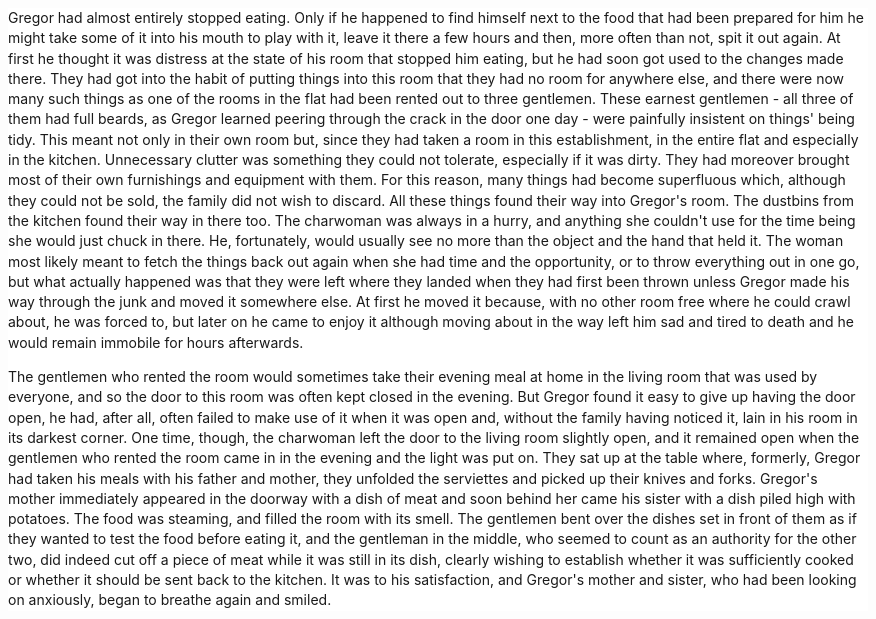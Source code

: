 Gregor had almost entirely stopped eating.  Only if he happened to
find himself next to the food that had been prepared for him he
might take some of it into his mouth to play with it, leave it there
a few hours and then, more often than not, spit it out again.  At
first he thought it was distress at the state of his room that
stopped him eating, but he had soon got used to the changes made
there.  They had got into the habit of putting things into this room
that they had no room for anywhere else, and there were now many
such things as one of the rooms in the flat had been rented out to
three gentlemen.  These earnest gentlemen - all three of them had
full beards, as Gregor learned peering through the crack in the door
one day - were painfully insistent on things' being tidy.  This
meant not only in their own room but, since they had taken a room in
this establishment, in the entire flat and especially in the
kitchen.  Unnecessary clutter was something they could not tolerate,
especially if it was dirty.  They had moreover brought most of their
own furnishings and equipment with them.  For this reason, many
things had become superfluous which, although they could not be
sold, the family did not wish to discard.  All these things found
their way into Gregor's room.  The dustbins from the kitchen found
their way in there too.  The charwoman was always in a hurry, and
anything she couldn't use for the time being she would just chuck in
there.  He, fortunately, would usually see no more than the object
and the hand that held it.  The woman most likely meant to fetch the
things back out again when she had time and the opportunity, or to
throw everything out in one go, but what actually happened was that
they were left where they landed when they had first been thrown
unless Gregor made his way through the junk and moved it somewhere
else.  At first he moved it because, with no other room free where
he could crawl about, he was forced to, but later on he came to
enjoy it although moving about in the way left him sad and tired to
death and he would remain immobile for hours afterwards.

The gentlemen who rented the room would sometimes take their evening
meal at home in the living room that was used by everyone, and so
the door to this room was often kept closed in the evening.  But
Gregor found it easy to give up having the door open, he had, after
all, often failed to make use of it when it was open and, without
the family having noticed it, lain in his room in its darkest
corner.  One time, though, the charwoman left the door to the living
room slightly open, and it remained open when the gentlemen who
rented the room came in in the evening and the light was put on.
They sat up at the table where, formerly, Gregor had taken his meals
with his father and mother, they unfolded the serviettes and picked
up their knives and forks.  Gregor's mother immediately appeared in
the doorway with a dish of meat and soon behind her came his sister
with a dish piled high with potatoes.  The food was steaming, and
filled the room with its smell.  The gentlemen bent over the dishes
set in front of them as if they wanted to test the food before
eating it, and the gentleman in the middle, who seemed to count as
an authority for the other two, did indeed cut off a piece of meat
while it was still in its dish, clearly wishing to establish whether
it was sufficiently cooked or whether it should be sent back to the
kitchen.  It was to his satisfaction, and Gregor's mother and
sister, who had been looking on anxiously, began to breathe again
and smiled.
